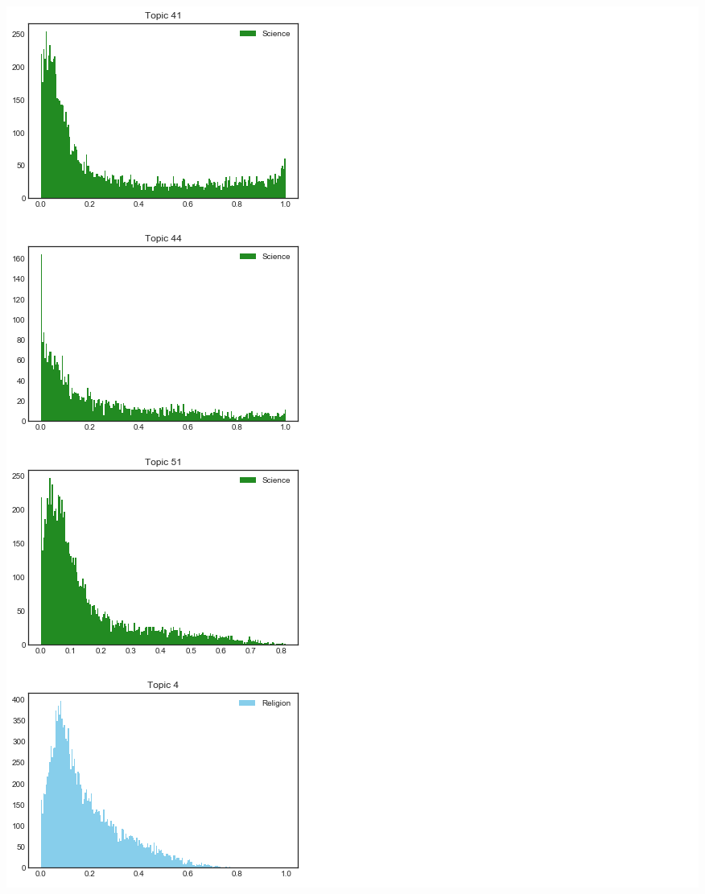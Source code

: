 ![png](output_9_5.png)



![png](output_9_6.png)



![png](output_9_7.png)



![png](output_9_8.png)

